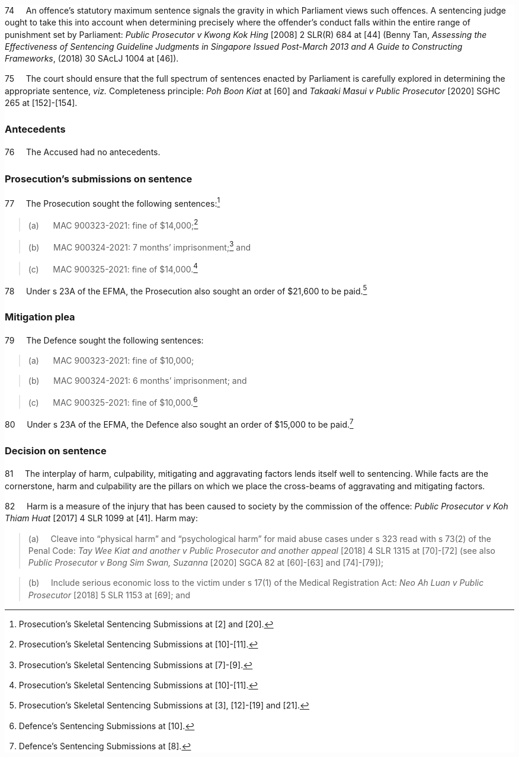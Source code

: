 74     An offence’s statutory maximum sentence signals the gravity in which Parliament views such offences. A sentencing judge ought to take this into account when determining precisely where the offender’s conduct falls within the entire range of punishment set by Parliament: _Public Prosecutor v Kwong Kok Hing_ <span class="citation">\[2008\] 2 SLR(R) 684</span> at \[44\] (Benny Tan, _Assessing the Effectiveness of Sentencing Guideline Judgments in Singapore Issued Post-March 2013 and A Guide to Constructing Frameworks_, <span class="citation">(2018) 30 SAcLJ 1004</span> at \[46\]).

75     The court should ensure that the full spectrum of sentences enacted by Parliament is carefully explored in determining the appropriate sentence, _viz._ Completeness principle: _Poh Boon Kiat_ at \[60\] and _Takaaki Masui v Public Prosecutor_ <span class="citation">\[2020\] SGHC 265</span> at \[152\]-\[154\].

### Antecedents

76     The Accused had no antecedents.

### Prosecution’s submissions on sentence

77     The Prosecution sought the following sentences:[^97]

> (a)      MAC 900323-2021: fine of $14,000;[^98]

> (b)      MAC 900324-2021: 7 months’ imprisonment;[^99] and

> (c)      MAC 900325-2021: fine of $14,000.[^100]

78     Under s 23A of the EFMA, the Prosecution also sought an order of $21,600 to be paid.[^101]

### Mitigation plea

79     The Defence sought the following sentences:

> (a)      MAC 900323-2021: fine of $10,000;

> (b)      MAC 900324-2021: 6 months’ imprisonment; and

> (c)      MAC 900325-2021: fine of $10,000.[^102]

80     Under s 23A of the EFMA, the Defence also sought an order of $15,000 to be paid.[^103]

### Decision on sentence

81     The interplay of harm, culpability, mitigating and aggravating factors lends itself well to sentencing. While facts are the cornerstone, harm and culpability are the pillars on which we place the cross-beams of aggravating and mitigating factors.

82     Harm is a measure of the injury that has been caused to society by the commission of the offence: _Public Prosecutor v Koh Thiam Huat_ <span class="citation">\[2017\] 4 SLR 1099</span> at \[41\]. Harm may:

> (a)     Cleave into “physical harm” and “psychological harm” for maid abuse cases under s 323 read with s 73(2) of the Penal Code: _Tay Wee Kiat and another v Public Prosecutor and another appeal_ <span class="citation">\[2018\] 4 SLR 1315</span> at \[70\]-\[72\] (see also _Public Prosecutor v Bong Sim Swan, Suzanna_ <span class="citation">\[2020\] SGCA 82</span> at \[60\]-\[63\] and \[74\]-\[79\]);

> (b)     Include serious economic loss to the victim under s 17(1) of the Medical Registration Act: _Neo Ah Luan v Public Prosecutor_ <span class="citation">\[2018\] 5 SLR 1153</span> at \[69\]; and


[^1]: MAC-900323-2021.
[^2]: MAC-900324-2021.
[^3]: MAC-900325-2021.
[^4]: NE, 19 Oct 2021, 1/27-4/7, 58/29-62/8.
[^5]: PW1.
[^6]: PW2.
[^7]: The circumstances surrounding the introduction of Song are factual issues to be determined at trial.
[^8]: ASOF at \[2\].
[^9]: ASOF at \[3\].
[^10]: ASOF at \[4\].
[^11]: ASOF at \[5\].
[^12]: ASOF at \[6\].
[^13]: ASOF at \[7\].
[^14]: ASOF at \[8\].
[^15]: ASOF at \[9\].
[^16]: ASOF at \[10\].
[^17]: ASOF at \[11\].
[^18]: NE, 18 Oct 2021, 47/3-16, 48/24-50/9.
[^19]: NE, 19 Oct 2021, 9/10-10/10, 16/28-30, 42/4-45/2, 63/1-64/27, 67/19-69/6, 69/28-70/6. For completeness, see P2 at page 5.
[^20]: NE, 19 Oct 2021, 47/16-20.
[^21]: NE, 18 Oct 2021, 27/13-16.
[^22]: ASOF at \[7\].
[^23]: NE, 18 Oct 2021, 10/26-30, 16/1-13, 27/17-28/6.
[^24]: NE, 18 Oct 2021, 27/17-27.
[^25]: NE, 18 Oct 2021, 28/1-6, 31/23-27.
[^26]: Exchange rate at D5 and D6.
[^27]: NE, 19 Oct 2021, 7/20-8/20, 13/21-14/18.
[^28]: NE, 19 Oct 2021, 47/29-50/16, 64/28-65/6, 72/7-23.
[^29]: NE, 19 Oct 2021, 65/7-11.
[^30]: ASOF at \[7\].
[^31]: NE, 19 Oct 2021, 52/10-53/14.
[^32]: NE, 19 Oct 2021, 40/10-31.
[^33]: NE, 19 Oct 2021, 7/1-19.
[^34]: NE, 19 Oct 2021, 7/20-8/20, 13/21-14/18.
[^35]: NE, 18 Oct 2021, 15/3-32, 16/1-32. NE, 19 Oct 2021, 62/23-32.
[^36]: NE, 18 Oct 2021, 31/30-32/6.
[^37]: NE, 19 Oct 2021, 7/20-8/20, 17/7-19/3, 71/8-72/6.
[^38]: NE, 18 Oct 2021, 13/29-14/21, 28/7-29/8.
[^39]: P2 at page 1.
[^40]: NE, 18 Oct 2021, 14/10-21.
[^41]: NE, 18 Oct 2021, 14/14-18.
[^42]: NE, 19 Oct 2021, 15/20-32, 41/7-13.
[^43]: ASOF at \[6\].
[^44]: ASOF at \[6\].
[^45]: NE, 19 Oct 2021, 9/10-10/10, 42/4-45/2, 63/1-64/27, 67/19-69/6, 69/28-70/6.
[^46]: NE, 18 Oct 2021, 37/3-19.
[^47]: NE, 18 Oct 2021, 11/1-12/13.
[^48]: NE, 18 Oct 2021, 11/1-12/13.
[^49]: NE, 18 Oct 2021, 11/1-12/13.
[^50]: NE, 18 Oct 2021, 11/1-12/13, 38/11-15.
[^51]: NE, 18 Oct 2021, 14/22-30.
[^52]: NE, 18 Oct 2021, 12/15-13/2, 14/22-28.
[^53]: NE, 18 Oct 2021, 12/30-13/2.
[^54]: NE, 19 Oct 2021, 25/10-26/10, 70/11-22.
[^55]: NE, 19 Oct 2021, 26/30-28/30.
[^56]: NE, 19 Oct 2021, 32/1-33/27.
[^57]: ASOF at \[6\].
[^58]: NE, 18 Oct 2021, 15/20-22, 29/16-22.
[^59]: NE, 18 Oct 2021, 17/3-10.
[^60]: ASOF at \[6\]. NE, 18 Oct 2021, 17/1-31.
[^61]: ASOF at \[6\].
[^62]: NE, 18 Oct 2021, 17/32-18/13.
[^63]: NE, 18 Oct 2021, 18/14-19/11.
[^64]: P4(h) and P4(i).
[^65]: NE, 18 Oct 2021, 47/3-16, 48/24-50/9.
[^66]: NE, 19 Oct 2021, 51/4-12
[^67]: NE, 18 Oct 2021, 50/30-51/3.
[^68]: NE, 18 Oct 2021, 47/27-48/23.
[^69]: NE, 18 Oct 2021, 48/24-50/9, 50/20-29, 52/15-53/8.
[^70]: P2 at Tab 7.
[^71]: NE, 18 Oct 2021, 51/10-52/14.
[^72]: NE, 18 Oct 2021, 53/9-25.
[^73]: NE, 18 Oct 2021, 53/18-20.
[^74]: P4(h) and P4(i).
[^75]: ASOF at \[8\].
[^76]: NE, 19 Oct 2021, 10/17-28, 54/13-55/10, 56/18-23, 57/5-31, 69/22-27.
[^77]: NE, 18 Oct 2021, 30/11-32.
[^78]: NE, 18 Oct 2021, 19/12-17, 20/22-21/3.
[^79]: NE, 18 Oct 2021, 19/12-17, 20/22-21/3.
[^80]: P4(h) and P4(i). NE, 18 Oct 2021, 30/24-26.
[^81]: NE, 18 Oct 2021, 20/22-21/3.
[^82]: NE, 19 Oct 2021, 65/12-67/8.
[^83]: NE, 19 Oct 2021, 65/12-67/8.
[^84]: NE, 19 Oct 2021, 57/25-31.
[^85]: DW2.
[^86]: P9.
[^87]: P9.
[^88]: P9.
[^89]: P9 at A7 and A10.
[^90]: P9 at A7.
[^91]: P9 at A10.
[^92]: NE, 18 Oct 2021, 9/26-28.
[^93]: NE, 18 Oct 2021, 16/28-30.
[^94]: NE, 18 Oct 2021, 67/19-22.
[^95]: NE, 18 Oct 2021, 69/28-32.
[^96]: P9 at A4 and A6.
[^97]: Prosecution’s Skeletal Sentencing Submissions at \[2\] and \[20\].
[^98]: Prosecution’s Skeletal Sentencing Submissions at \[10\]-\[11\].
[^99]: Prosecution’s Skeletal Sentencing Submissions at \[7\]-\[9\].
[^100]: Prosecution’s Skeletal Sentencing Submissions at \[10\]-\[11\].
[^101]: Prosecution’s Skeletal Sentencing Submissions at \[3\], \[12\]-\[19\] and \[21\].
[^102]: Defence’s Sentencing Submissions at \[10\].
[^103]: Defence’s Sentencing Submissions at \[8\].
[^104]: Prosecution’s Skeletal Sentencing Submissions at \[4\]-\[6\].
[^105]: Defence’s Sentencing Submissions at \[4\]-\[7\].
[^106]: Prosecution’s Skeletal Sentencing Submissions at \[17\]. ASOF at \[11\].
[^107]: P8.
[^108]: NE, 19 Oct 2021, 65/7-11.
[^109]: $3,000 had already been disgorged from Chia: ASOF at \[11\].
[^110]: $800 that had been paid to Chan (exhibit P8).